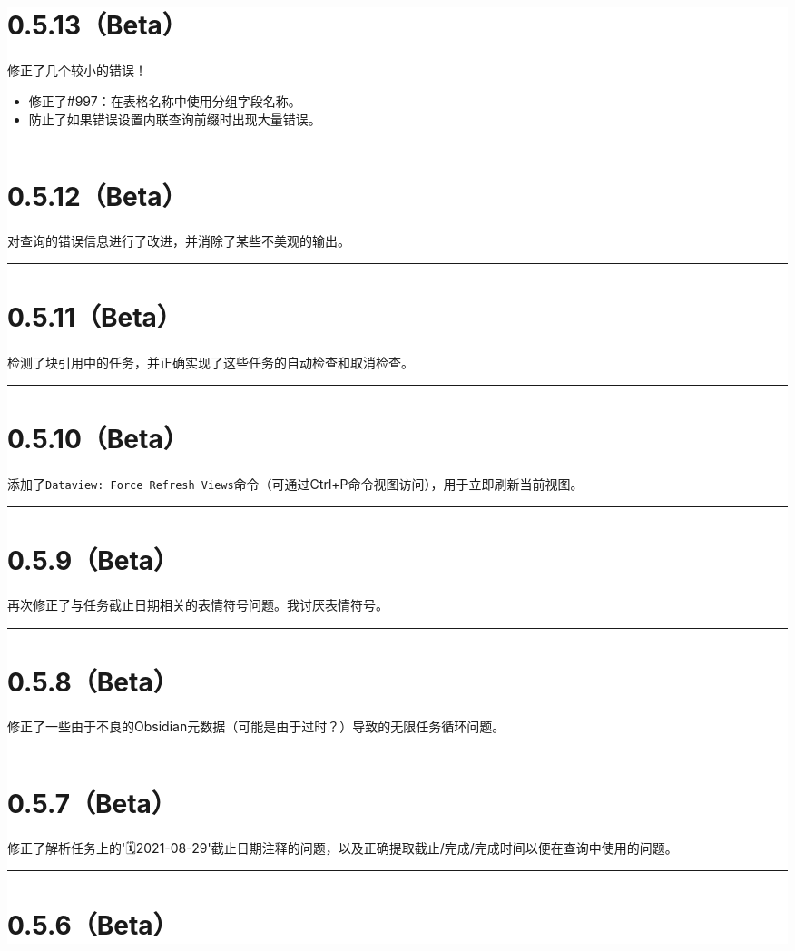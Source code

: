 
# 0.5.13（Beta）

修正了几个较小的错误！

- 修正了#997：在表格名称中使用分组字段名称。
- 防止了如果错误设置内联查询前缀时出现大量错误。

---

# 0.5.12（Beta）

对查询的错误信息进行了改进，并消除了某些不美观的输出。

---

# 0.5.11（Beta）

检测了块引用中的任务，并正确实现了这些任务的自动检查和取消检查。

---

# 0.5.10（Beta）

添加了`Dataview: Force Refresh Views`命令（可通过Ctrl+P命令视图访问），用于立即刷新当前视图。

---

# 0.5.9（Beta）

再次修正了与任务截止日期相关的表情符号问题。我讨厌表情符号。

---

# 0.5.8（Beta）

修正了一些由于不良的Obsidian元数据（可能是由于过时？）导致的无限任务循环问题。

---

# 0.5.7（Beta）

修正了解析任务上的'🗓️2021-08-29'截止日期注释的问题，以及正确提取截止/完成/完成时间以便在查询中使用的问题。

---

# 0.5.6（Beta）
